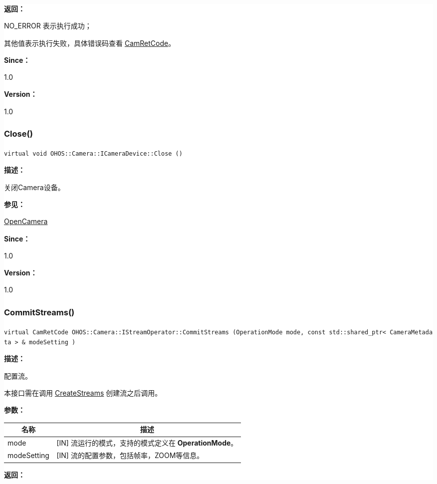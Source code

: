 **返回：**

NO_ERROR 表示执行成功；

其他值表示执行失败，具体错误码查看 [CamRetCode](#camretcode)。

**Since：**

1.0

**Version：**

1.0


### Close()

  
```
virtual void OHOS::Camera::ICameraDevice::Close ()
```

**描述：**

关闭Camera设备。

**参见：**

[OpenCamera](#opencamera)

**Since：**

1.0

**Version：**

1.0


### CommitStreams()

  
```
virtual CamRetCode OHOS::Camera::IStreamOperator::CommitStreams (OperationMode mode, const std::shared_ptr< CameraMetadata > & modeSetting )
```

**描述：**

配置流。

本接口需在调用 [CreateStreams](#createstreams) 创建流之后调用。

**参数：**

  | 名称 | 描述 | 
| -------- | -------- |
| mode | [IN]&nbsp;流运行的模式，支持的模式定义在&nbsp;**OperationMode**。 | 
| modeSetting | [IN]&nbsp;流的配置参数，包括帧率，ZOOM等信息。 | 

**返回：**
